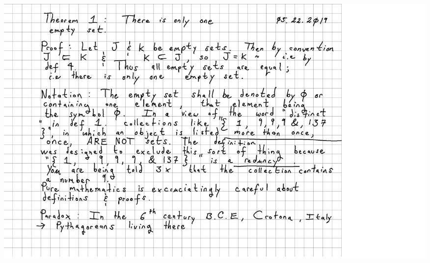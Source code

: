   <img src="https://github.com/stan-alam/science/blob/develop/mathematics/GraphTheory/images/01/graphthry%20-%2022.png" width="80%" height="80%">
</a>

<a>